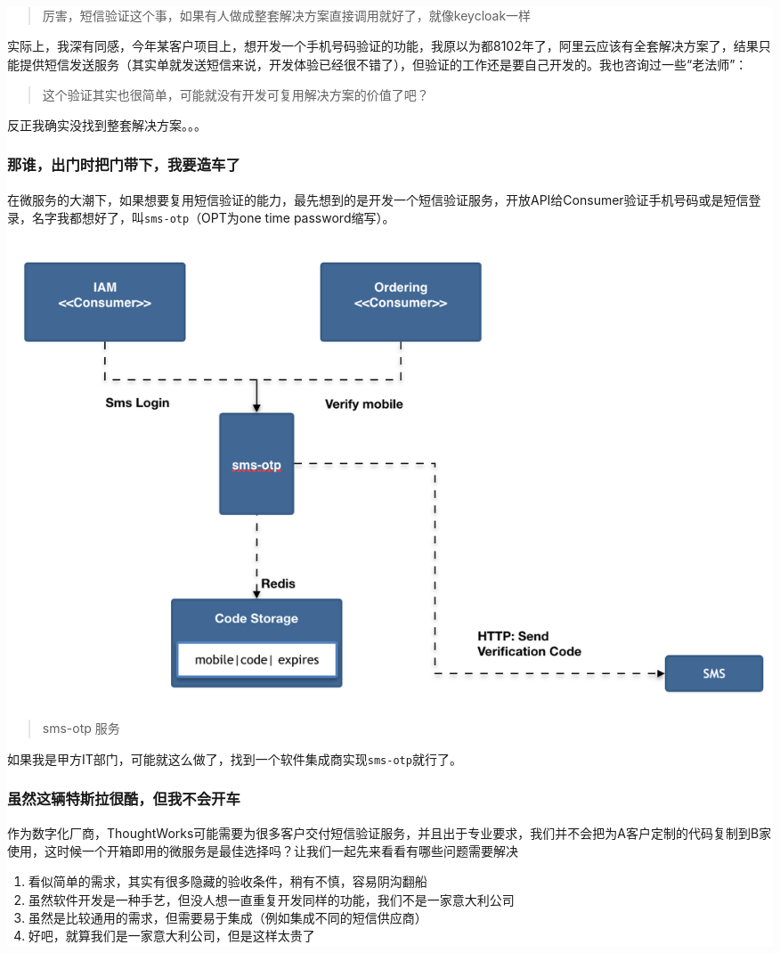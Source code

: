 > 厉害，短信验证这个事，如果有人做成整套解决方案直接调用就好了，就像keycloak一样

实际上，我深有同感，今年某客户项目上，想开发一个手机号码验证的功能，我原以为都8102年了，阿里云应该有全套解决方案了，结果只能提供短信发送服务（其实单就发送短信来说，开发体验已经很不错了），但验证的工作还是要自己开发的。我也咨询过一些“老法师”：

> 这个验证其实也很简单，可能就没有开发可复用解决方案的价值了吧？

反正我确实没找到整套解决方案。。。



### 那谁，出门时把门带下，我要造车了

在微服务的大潮下，如果想要复用短信验证的能力，最先想到的是开发一个短信验证服务，开放API给Consumer验证手机号码或是短信登录，名字我都想好了，叫`sms-otp`（OPT为one time password缩写）。

![cover](/images/daming/sms-otp.png)

> sms-otp 服务

如果我是甲方IT部门，可能就这么做了，找到一个软件集成商实现`sms-otp`就行了。

### 虽然这辆特斯拉很酷，但我不会开车

作为数字化厂商，ThoughtWorks可能需要为很多客户交付短信验证服务，并且出于专业要求，我们并不会把为A客户定制的代码复制到B家使用，这时候一个开箱即用的微服务是最佳选择吗？让我们一起先来看看有哪些问题需要解决

1. 看似简单的需求，其实有很多隐藏的验收条件，稍有不慎，容易阴沟翻船
2. 虽然软件开发是一种手艺，但没人想一直重复开发同样的功能，我们不是一家意大利公司
3. 虽然是比较通用的需求，但需要易于集成（例如集成不同的短信供应商）
4. 好吧，就算我们是一家意大利公司，但是这样太贵了

